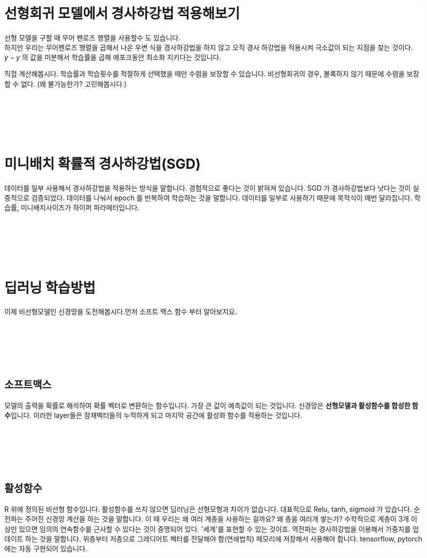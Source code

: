 
# 선형회귀 모델에서 경사하강법 적용해보기
선형 모델을 구할 때 무어 펜로즈 행렬을 사용할수 도 있습니다. <br>
하지만 우리는 무어펜로즈 행렬을 곱해서 나온 우변 식을 경사하강법을 하지 않고 오직 경사 하강법을 적용시켜 극소값이 되는 지점을 찾는 것이다.<br>
$y-y$ 의 값을 미분해서 학습률을 곱해 에포크동안 최소화 지키다는 것입니다. <br>

직접 계산해봅시다. 학습률과 학습횟수를 적절하게 선택했을 때만 수렴을 보장할 수 있습니다. 비선형회귀의 경우, 볼록하지 않기 때문에 수렴을 보장할 수 없다. (왜 불가능한가? 고민해봅시다.)


<br/>
<br/>
<br/>
<br/>

# 미니배치 확률적 경사하강법(SGD)
데이터를 일부 사용해서 경사하강법을 적용하는 방식을 말합니다. 경험적으로 좋다는 것이 밝혀져 있습니다.  SGD 가 경사하강법보다 낫다는 것이 실증적으로 검증되었다. 데이터를 나눠서 epoch 를 반복하여 학습하는 것을 말합니다. 데이터를 일부로 사용하기 때문에 목적식이 매번 달라집니다.
학습률, 미니배치사이즈가 하이퍼 파라메터입니다.



<br/>
<br/>
<br/>
<br/>


# 딥러닝 학습방법 
이제 비선형모델인 신경망을 도전해봅시다.먼저 소프트 맥스 함수 부터 알아보지요.


<br>
<br>
<br>
<br>



## 소프트맥스 
모델의 출력을 확률로 해석하여 확률 벡터로 변환하는 함수입니다. 가장 큰 값이 예측값이 되는 것입니다.
신경망은 **선형모델과 활성함수를 합성한 함수**입니다. 이러한 layer들은 잠재벡터들의 누적하게 되고 마지막 공간에 활성화 함수를 적용하는 것입니다.


<br>
<br>
<br>
<br>



## 활성함수 
R 위에 정의된 비선형 함수입니다. 활성함수를 쓰지 않으면 딥러닝은 선형모형과 차이가 없습니다. 대표적으로 Relu, tanh, sigmoid 가 있습니다.
순전파는 주어진 신경망 계산을 하는 것을 말합니다. 이 때 우리는 왜 여러 계층을 사용하는 걸까요? 왜 층을 여러개 쌓는가? 수학적으로 계층이 3개 이상만 있으면 임의의 연속함수를 근사할 수 있다는 것이 증명되어 있다. '세계'를 표현할 수 있는 것이죠.  역전파는 경사하강법을 이용해서 가중치를 업데이트 하는 것을 말합니다.  위층부터 저층으로 그레디어트 벡터를 전달해야 함(연쇄법칙) 메모리에 저장해서 사용해야 합니다. tensorflow, pytorch 에는 자동 구현되어 있습니다.
